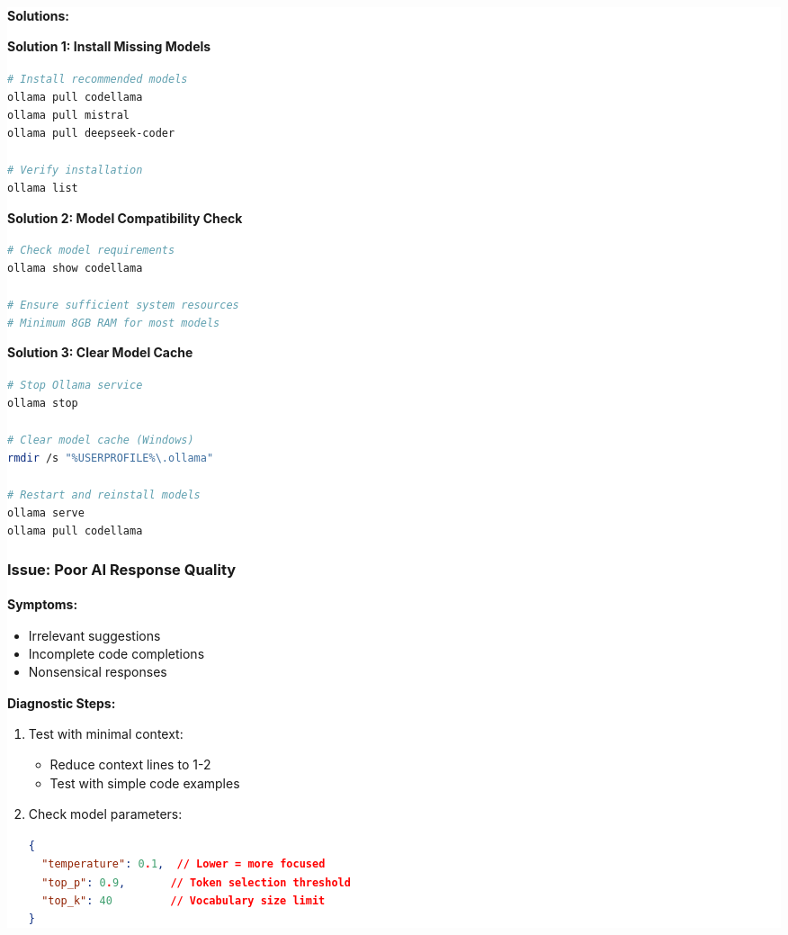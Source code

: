 **Solutions:**

**Solution 1: Install Missing Models**
```bash
# Install recommended models
ollama pull codellama
ollama pull mistral
ollama pull deepseek-coder

# Verify installation
ollama list
```

**Solution 2: Model Compatibility Check**
```bash
# Check model requirements
ollama show codellama

# Ensure sufficient system resources
# Minimum 8GB RAM for most models
```

**Solution 3: Clear Model Cache**
```bash
# Stop Ollama service
ollama stop

# Clear model cache (Windows)
rmdir /s "%USERPROFILE%\.ollama"

# Restart and reinstall models
ollama serve
ollama pull codellama
```

### Issue: Poor AI Response Quality

**Symptoms:**
- Irrelevant suggestions
- Incomplete code completions
- Nonsensical responses

**Diagnostic Steps:**
1. Test with minimal context:
   - Reduce context lines to 1-2
   - Test with simple code examples

2. Check model parameters:
   ```json
   {
     "temperature": 0.1,  // Lower = more focused
     "top_p": 0.9,       // Token selection threshold
     "top_k": 40         // Vocabulary size limit
   }
   ```
